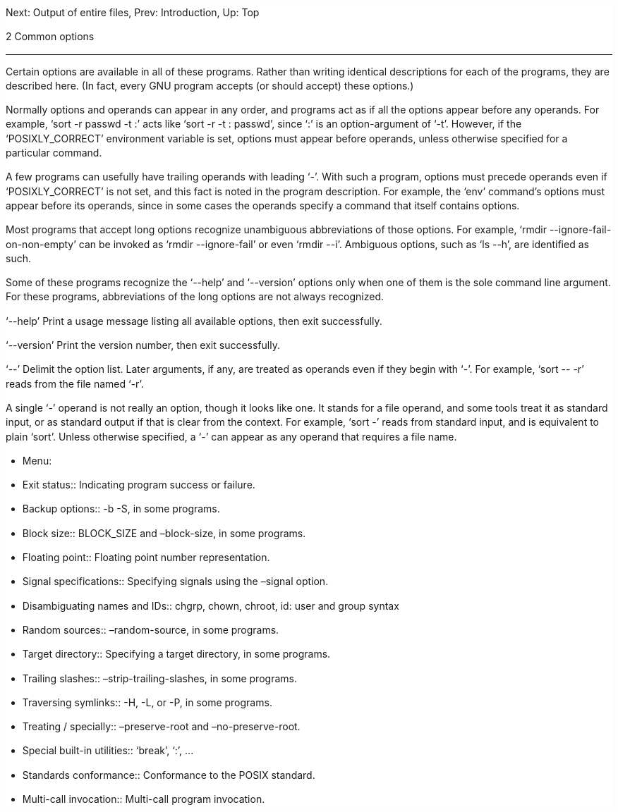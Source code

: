 Next: Output of entire files,  Prev: Introduction,  Up: Top

2 Common options
****************

Certain options are available in all of these programs.  Rather than
writing identical descriptions for each of the programs, they are
described here.  (In fact, every GNU program accepts (or should accept)
these options.)

   Normally options and operands can appear in any order, and programs
act as if all the options appear before any operands.  For example,
‘sort -r passwd -t :’ acts like ‘sort -r -t : passwd’, since ‘:’ is an
option-argument of ‘-t’.  However, if the ‘POSIXLY_CORRECT’ environment
variable is set, options must appear before operands, unless otherwise
specified for a particular command.

   A few programs can usefully have trailing operands with leading ‘-’.
With such a program, options must precede operands even if
‘POSIXLY_CORRECT’ is not set, and this fact is noted in the program
description.  For example, the ‘env’ command’s options must appear
before its operands, since in some cases the operands specify a command
that itself contains options.

   Most programs that accept long options recognize unambiguous
abbreviations of those options.  For example, ‘rmdir
--ignore-fail-on-non-empty’ can be invoked as ‘rmdir --ignore-fail’ or
even ‘rmdir --i’.  Ambiguous options, such as ‘ls --h’, are identified
as such.

   Some of these programs recognize the ‘--help’ and ‘--version’ options
only when one of them is the sole command line argument.  For these
programs, abbreviations of the long options are not always recognized.

‘--help’
     Print a usage message listing all available options, then exit
     successfully.

‘--version’
     Print the version number, then exit successfully.

‘--’
     Delimit the option list.  Later arguments, if any, are treated as
     operands even if they begin with ‘-’.  For example, ‘sort -- -r’
     reads from the file named ‘-r’.

   A single ‘-’ operand is not really an option, though it looks like
one.  It stands for a file operand, and some tools treat it as standard
input, or as standard output if that is clear from the context.  For
example, ‘sort -’ reads from standard input, and is equivalent to plain
‘sort’.  Unless otherwise specified, a ‘-’ can appear as any operand
that requires a file name.

* Menu:

* Exit status::                 Indicating program success or failure.
* Backup options::              -b -S, in some programs.
* Block size::                  BLOCK_SIZE and –block-size, in some programs.
* Floating point::              Floating point number representation.
* Signal specifications::       Specifying signals using the –signal option.
* Disambiguating names and IDs:: chgrp, chown, chroot, id: user and group syntax
* Random sources::              –random-source, in some programs.
* Target directory::            Specifying a target directory, in some programs.
* Trailing slashes::            –strip-trailing-slashes, in some programs.
* Traversing symlinks::         -H, -L, or -P, in some programs.
* Treating / specially::        –preserve-root and –no-preserve-root.
* Special built-in utilities::  ‘break’, ‘:’, ...
* Standards conformance::       Conformance to the POSIX standard.
* Multi-call invocation::       Multi-call program invocation.